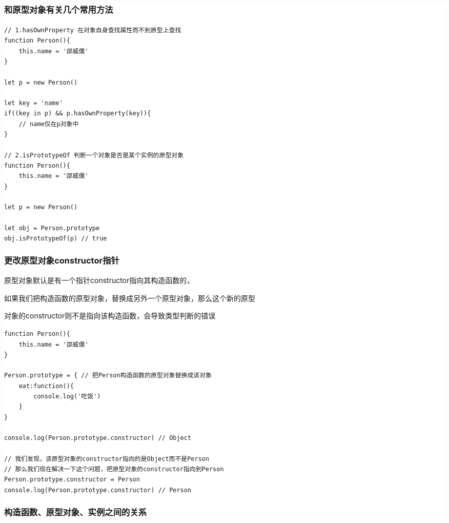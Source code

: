 ### 和原型对象有关几个常用方法
```
// 1.hasOwnProperty 在对象自身查找属性而不到原型上查找
function Person(){
    this.name = '邵威儒'
}

let p = new Person()

let key = 'name'
if((key in p) && p.hasOwnProperty(key)){
    // name仅在p对象中
}

// 2.isPrototypeOf 判断一个对象是否是某个实例的原型对象
function Person(){
    this.name = '邵威儒'
}

let p = new Person()

let obj = Person.prototype 
obj.isPrototypeOf(p) // true
```

### 更改原型对象constructor指针

原型对象默认是有一个指针constructor指向其构造函数的，

如果我们把构造函数的原型对象，替换成另外一个原型对象，那么这个新的原型

对象的constructor则不是指向该构造函数，会导致类型判断的错误

```
function Person(){
    this.name = '邵威儒'
}

Person.prototype = { // 把Person构造函数的原型对象替换成该对象
    eat:function(){
        console.log('吃饭')
    }
}

console.log(Person.prototype.constructor) // Object

// 我们发现，该原型对象的constructor指向的是Object而不是Person
// 那么我们现在解决一下这个问题，把原型对象的constructor指向到Person
Person.prototype.constructor = Person
console.log(Person.prototype.constructor) // Person
```
### 构造函数、原型对象、实例之间的关系
